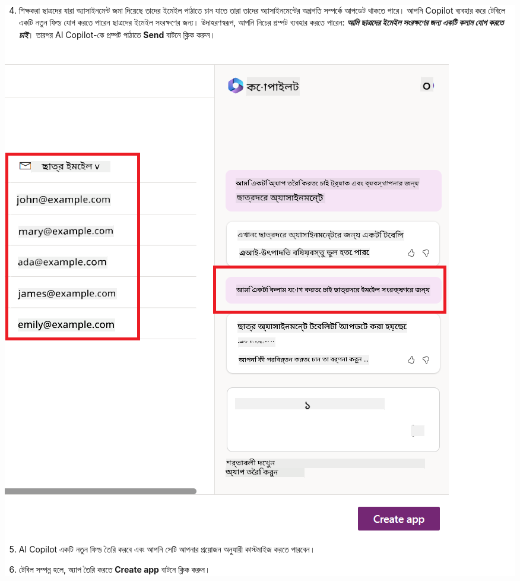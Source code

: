 4. শিক্ষকরা ছাত্রদের যারা অ্যাসাইনমেন্ট জমা দিয়েছে তাদের ইমেইল পাঠাতে চান যাতে তারা তাদের অ্যাসাইনমেন্টের অগ্রগতি সম্পর্কে আপডেট থাকতে পারে। আপনি Copilot ব্যবহার করে টেবিলে একটি নতুন ফিল্ড যোগ করতে পারেন ছাত্রদের ইমেইল সংরক্ষণের জন্য। উদাহরণস্বরূপ, আপনি নিচের প্রম্পট ব্যবহার করতে পারেন: **_আমি ছাত্রদের ইমেইল সংরক্ষণের জন্য একটি কলাম যোগ করতে চাই_**। তারপর AI Copilot-কে প্রম্পট পাঠাতে **Send** বাটনে ক্লিক করুন।

![Adding a new field](../../../translated_images/copilot-new-column.35e15ff21acaf2745965d427b130f2be772f0484835b44fe074d496b1a455f2a.bn.png)

5. AI Copilot একটি নতুন ফিল্ড তৈরি করবে এবং আপনি সেটি আপনার প্রয়োজন অনুযায়ী কাস্টমাইজ করতে পারবেন।

6. টেবিল সম্পন্ন হলে, অ্যাপ তৈরি করতে **Create app** বাটনে ক্লিক করুন।

